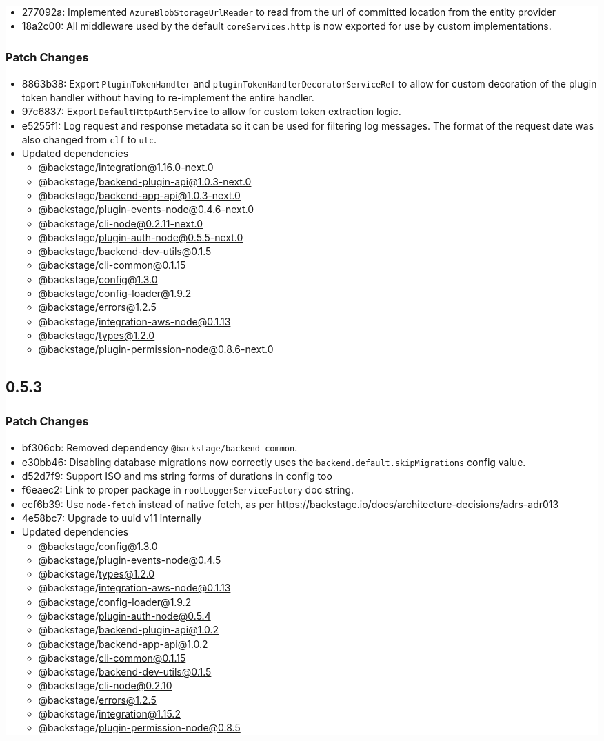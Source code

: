 - 277092a: Implemented `AzureBlobStorageUrlReader` to read from the url of committed location from the entity provider
- 18a2c00: All middleware used by the default `coreServices.http` is now exported for use by custom implementations.

### Patch Changes

- 8863b38: Export `PluginTokenHandler` and `pluginTokenHandlerDecoratorServiceRef` to allow for custom decoration of the plugin token handler without having to re-implement the entire handler.
- 97c6837: Export `DefaultHttpAuthService` to allow for custom token extraction logic.
- e5255f1: Log request and response metadata so it can be used for filtering log messages.
  The format of the request date was also changed from `clf` to `utc`.
- Updated dependencies
  - @backstage/integration@1.16.0-next.0
  - @backstage/backend-plugin-api@1.0.3-next.0
  - @backstage/backend-app-api@1.0.3-next.0
  - @backstage/plugin-events-node@0.4.6-next.0
  - @backstage/cli-node@0.2.11-next.0
  - @backstage/plugin-auth-node@0.5.5-next.0
  - @backstage/backend-dev-utils@0.1.5
  - @backstage/cli-common@0.1.15
  - @backstage/config@1.3.0
  - @backstage/config-loader@1.9.2
  - @backstage/errors@1.2.5
  - @backstage/integration-aws-node@0.1.13
  - @backstage/types@1.2.0
  - @backstage/plugin-permission-node@0.8.6-next.0

## 0.5.3

### Patch Changes

- bf306cb: Removed dependency `@backstage/backend-common`.
- e30bb46: Disabling database migrations now correctly uses the `backend.default.skipMigrations` config value.
- d52d7f9: Support ISO and ms string forms of durations in config too
- f6eaec2: Link to proper package in `rootLoggerServiceFactory` doc string.
- ecf6b39: Use `node-fetch` instead of native fetch, as per https://backstage.io/docs/architecture-decisions/adrs-adr013
- 4e58bc7: Upgrade to uuid v11 internally
- Updated dependencies
  - @backstage/config@1.3.0
  - @backstage/plugin-events-node@0.4.5
  - @backstage/types@1.2.0
  - @backstage/integration-aws-node@0.1.13
  - @backstage/config-loader@1.9.2
  - @backstage/plugin-auth-node@0.5.4
  - @backstage/backend-plugin-api@1.0.2
  - @backstage/backend-app-api@1.0.2
  - @backstage/cli-common@0.1.15
  - @backstage/backend-dev-utils@0.1.5
  - @backstage/cli-node@0.2.10
  - @backstage/errors@1.2.5
  - @backstage/integration@1.15.2
  - @backstage/plugin-permission-node@0.8.5
